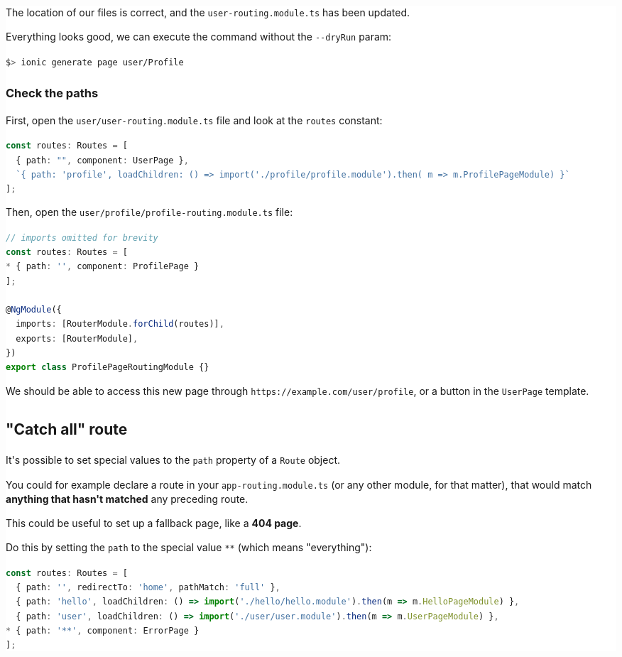 The location of our files is correct, and the `user-routing.module.ts` has been updated.

Everything looks good, we can execute the command without the `--dryRun` param:

```bash
$> ionic generate page user/Profile
```

### Check the paths

First, open the `user/user-routing.module.ts` file and look at the `routes` constant:

```ts
const routes: Routes = [
  { path: "", component: UserPage },
  `{ path: 'profile', loadChildren: () => import('./profile/profile.module').then( m => m.ProfilePageModule) }`
];
```

Then, open the `user/profile/profile-routing.module.ts` file:

```ts
// imports omitted for brevity
const routes: Routes = [
* { path: '', component: ProfilePage }
];

@NgModule({
  imports: [RouterModule.forChild(routes)],
  exports: [RouterModule],
})
export class ProfilePageRoutingModule {}
```

We should be able to access this new page through `https://example.com/user/profile`, or a button in the `UserPage` template.

## "Catch all" route

It's possible to set special values to the `path` property of a `Route` object.

You could for example declare a route in your `app-routing.module.ts` (or any other module, for that matter), that would match **anything that hasn't matched** any preceding route.

This could be useful to set up a fallback page, like a **404 page**.

Do this by setting the `path` to the special value `**` (which means "everything"):

```ts
const routes: Routes = [
  { path: '', redirectTo: 'home', pathMatch: 'full' },
  { path: 'hello', loadChildren: () => import('./hello/hello.module').then(m => m.HelloPageModule) },
  { path: 'user', loadChildren: () => import('./user/user.module').then(m => m.UserPageModule) },
* { path: '**', component: ErrorPage }
];
```


[angular]: https://angular.io
[angular-activated-route]: https://angular.io/api/router/ActivatedRoute
[angular-can-activate]: https://angular.io/api/router/CanActivate
[angular-docs]: https://angular.io/docs
[angular-route-can-activate]: https://angular.io/api/router/Route#canActivate
[angular-route-guard]: https://guide-angular.wishtack.io/angular/routing/route-guards
[angular-router]: https://angular.io/guide/router
[angular-router-class]: https://angular.io/api/router/Router
[angular-router-link]: https://angular.io/api/router/RouterLink
[angular-routing-navigation]: https://angular.io/guide/router#routing--navigation
[how-to-lazy-load]: https://blog.ionicframework.com/how-to-lazy-load-in-ionic-angular/
[ionic]: http://ionicframework.com
[ionic-button]: https://ionicframework.com/docs/api/button
[ionic-docs]: https://ionicframework.com/docs/
[ionic-nav-tutorial]: https://ionicframework.com/docs/angular/navigation
[ionic-generate]: https://ionicframework.com/docs/cli/commands/generate
[ionic-page-event]: https://ionicframework.com/docs/angular/lifecycle#ionic-page-events
[ng-route]: https://angular.io/api/router/Route
[ng-generate]: https://angular.io/cli/generate